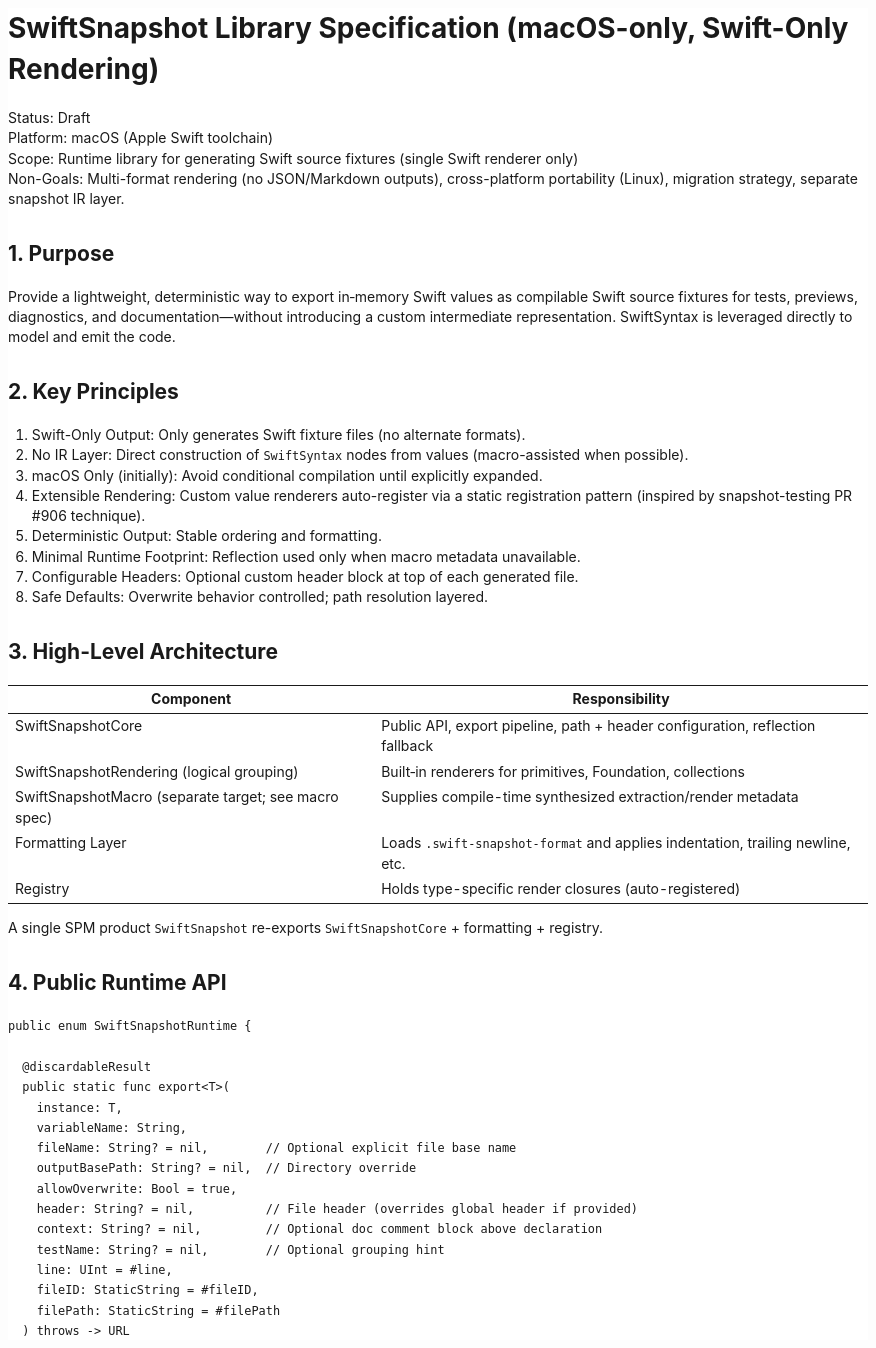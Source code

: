 # SwiftSnapshot Library Specification (macOS-only, Swift-Only Rendering)

Status: Draft  
Platform: macOS (Apple Swift toolchain)  
Scope: Runtime library for generating Swift source fixtures (single Swift renderer only)  
Non-Goals: Multi-format rendering (no JSON/Markdown outputs), cross-platform portability (Linux), migration strategy, separate snapshot IR layer.

## 1. Purpose

Provide a lightweight, deterministic way to export in‑memory Swift values as compilable Swift source fixtures for tests, previews, diagnostics, and documentation—without introducing a custom intermediate representation. SwiftSyntax is leveraged directly to model and emit the code.

## 2. Key Principles

1. Swift-Only Output: Only generates Swift fixture files (no alternate formats).
2. No IR Layer: Direct construction of `SwiftSyntax` nodes from values (macro-assisted when possible).
3. macOS Only (initially): Avoid conditional compilation until explicitly expanded.
4. Extensible Rendering: Custom value renderers auto-register via a static registration pattern (inspired by snapshot-testing PR #906 technique).
5. Deterministic Output: Stable ordering and formatting.
6. Minimal Runtime Footprint: Reflection used only when macro metadata unavailable.
7. Configurable Headers: Optional custom header block at top of each generated file.
8. Safe Defaults: Overwrite behavior controlled; path resolution layered.

## 3. High-Level Architecture

| Component | Responsibility |
|-----------|----------------|
| SwiftSnapshotCore | Public API, export pipeline, path + header configuration, reflection fallback |
| SwiftSnapshotRendering (logical grouping) | Built‑in renderers for primitives, Foundation, collections |
| SwiftSnapshotMacro (separate target; see macro spec) | Supplies compile-time synthesized extraction/render metadata |
| Formatting Layer | Loads `.swift-snapshot-format` and applies indentation, trailing newline, etc. |
| Registry | Holds type-specific render closures (auto-registered) |

A single SPM product `SwiftSnapshot` re-exports `SwiftSnapshotCore` + formatting + registry.

## 4. Public Runtime API

```
public enum SwiftSnapshotRuntime {

  @discardableResult
  public static func export<T>(
    instance: T,
    variableName: String,
    fileName: String? = nil,        // Optional explicit file base name
    outputBasePath: String? = nil,  // Directory override
    allowOverwrite: Bool = true,
    header: String? = nil,          // File header (overrides global header if provided)
    context: String? = nil,         // Optional doc comment block above declaration
    testName: String? = nil,        // Optional grouping hint
    line: UInt = #line,
    fileID: StaticString = #fileID,
    filePath: StaticString = #filePath
  ) throws -> URL
```